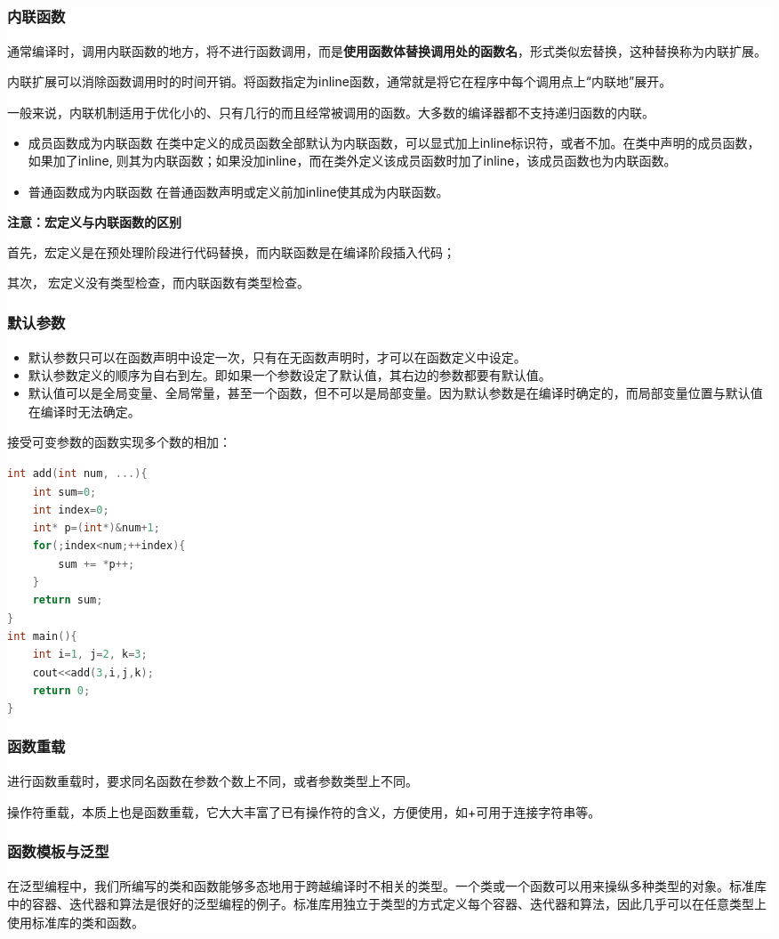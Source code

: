 ### 内联函数

通常编译时，调用内联函数的地方，将不进行函数调用，而是**使用函数体替换调用处的函数名**，形式类似宏替换，这种替换称为内联扩展。

内联扩展可以消除函数调用时的时间开销。将函数指定为inline函数，通常就是将它在程序中每个调用点上“内联地”展开。

一般来说，内联机制适用于优化小的、只有几行的而且经常被调用的函数。大多数的编译器都不支持递归函数的内联。

- 成员函数成为内联函数
  在类中定义的成员函数全部默认为内联函数，可以显式加上inline标识符，或者不加。在类中声明的成员函数，如果加了inline, 则其为内联函数；如果没加inline，而在类外定义该成员函数时加了inline，该成员函数也为内联函数。

- 普通函数成为内联函数
  在普通函数声明或定义前加inline使其成为内联函数。

**注意：宏定义与内联函数的区别**

首先，宏定义是在预处理阶段进行代码替换，而内联函数是在编译阶段插入代码；

其次， 宏定义没有类型检查，而内联函数有类型检查。

### 默认参数

- 默认参数只可以在函数声明中设定一次，只有在无函数声明时，才可以在函数定义中设定。
- 默认参数定义的顺序为自右到左。即如果一个参数设定了默认值，其右边的参数都要有默认值。
- 默认值可以是全局变量、全局常量，甚至一个函数，但不可以是局部变量。因为默认参数是在编译时确定的，而局部变量位置与默认值在编译时无法确定。

接受可变参数的函数实现多个数的相加：

```C++
int add(int num, ...){
    int sum=0;
    int index=0;
    int* p=(int*)&num+1;
    for(;index<num;++index){
        sum += *p++;
    }
    return sum;
}
int main(){
    int i=1, j=2, k=3;
    cout<<add(3,i,j,k);
    return 0;
}
```

### 函数重载

进行函数重载时，要求同名函数在参数个数上不同，或者参数类型上不同。

操作符重载，本质上也是函数重载，它大大丰富了已有操作符的含义，方便使用，如+可用于连接字符串等。

### 函数模板与泛型

在泛型编程中，我们所编写的类和函数能够多态地用于跨越编译时不相关的类型。一个类或一个函数可以用来操纵多种类型的对象。标准库中的容器、迭代器和算法是很好的泛型编程的例子。标准库用独立于类型的方式定义每个容器、迭代器和算法，因此几乎可以在任意类型上使用标准库的类和函数。
